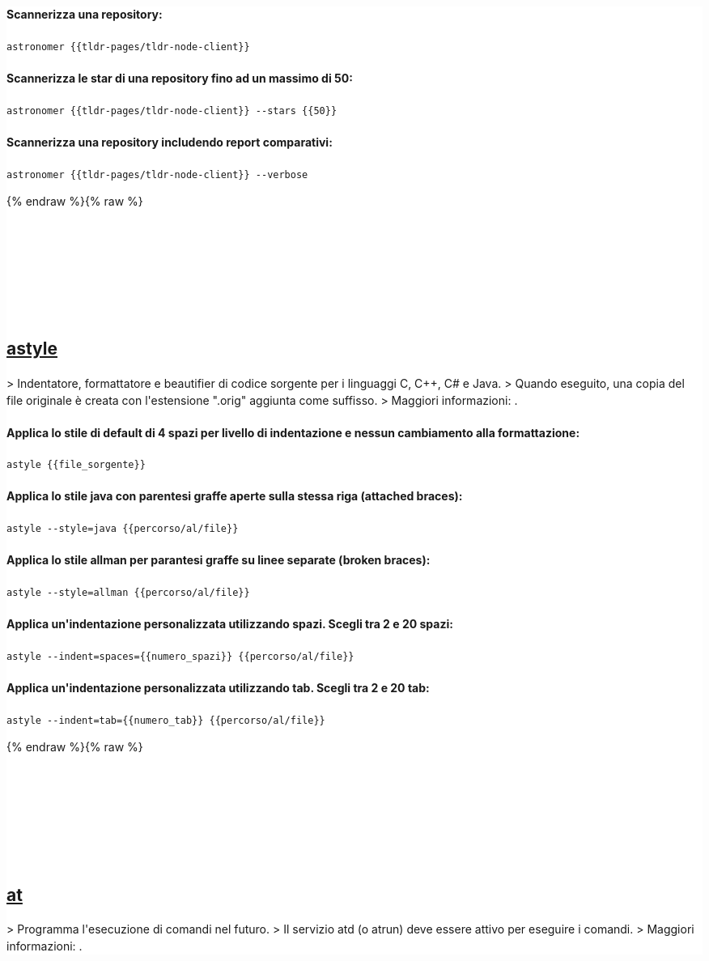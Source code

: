 #### Scannerizza una repository:
```shell
astronomer {{tldr-pages/tldr-node-client}}
```
#### Scannerizza le star di una repository fino ad un massimo di 50:
```shell
astronomer {{tldr-pages/tldr-node-client}} --stars {{50}}
```
#### Scannerizza una repository includendo report comparativi:
```shell
astronomer {{tldr-pages/tldr-node-client}} --verbose
```
{% endraw %}{% raw %}
<h2 id="astyle">
  <a href="/it/common/astyle.html">astyle</a> <a href="#astyle"><svg class="icon">
    <use href="/assets/images/unicode_sprite.svg#link" />
  </svg></a>
</h2>
> Indentatore, formattatore e beautifier di codice sorgente per i linguaggi C, C++, C# e Java.
> Quando eseguito, una copia del file originale è creata con l'estensione ".orig" aggiunta come suffisso.
> Maggiori informazioni: <http://astyle.sourceforge.net/>.

#### Applica lo stile di default di 4 spazi per livello di indentazione e nessun cambiamento alla formattazione:
```shell
astyle {{file_sorgente}}
```
#### Applica lo stile java con parentesi graffe aperte sulla stessa riga (attached braces):
```shell
astyle --style=java {{percorso/al/file}}
```
#### Applica lo stile allman per parantesi graffe su linee separate (broken braces):
```shell
astyle --style=allman {{percorso/al/file}}
```
#### Applica un'indentazione personalizzata utilizzando spazi. Scegli tra 2 e 20 spazi:
```shell
astyle --indent=spaces={{numero_spazi}} {{percorso/al/file}}
```
#### Applica un'indentazione personalizzata utilizzando tab. Scegli tra 2 e 20 tab:
```shell
astyle --indent=tab={{numero_tab}} {{percorso/al/file}}
```
{% endraw %}{% raw %}
<h2 id="at">
  <a href="/it/common/at.html">at</a> <a href="#at"><svg class="icon">
    <use href="/assets/images/unicode_sprite.svg#link" />
  </svg></a>
</h2>
> Programma l'esecuzione di comandi nel futuro.
> Il servizio atd (o atrun) deve essere attivo per eseguire i comandi.
> Maggiori informazioni: <https://man.archlinux.org/man/at.1>.
